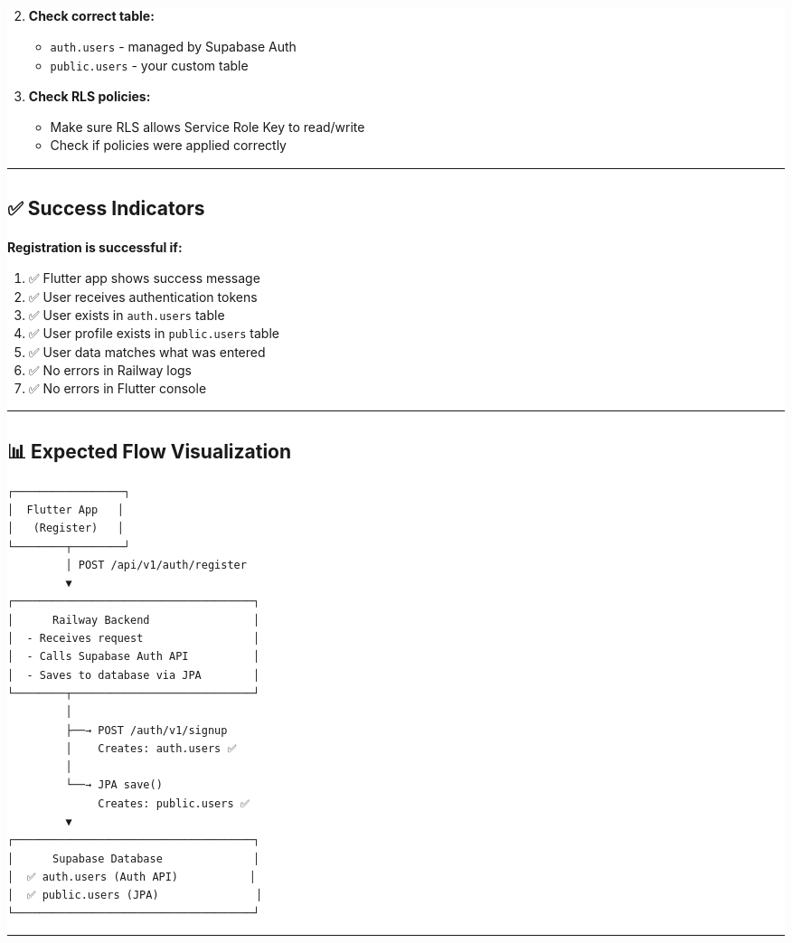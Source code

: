 2. **Check correct table:**
   - `auth.users` - managed by Supabase Auth
   - `public.users` - your custom table

3. **Check RLS policies:**
   - Make sure RLS allows Service Role Key to read/write
   - Check if policies were applied correctly

---

## ✅ Success Indicators

**Registration is successful if:**

1. ✅ Flutter app shows success message
2. ✅ User receives authentication tokens
3. ✅ User exists in `auth.users` table
4. ✅ User profile exists in `public.users` table
5. ✅ User data matches what was entered
6. ✅ No errors in Railway logs
7. ✅ No errors in Flutter console

---

## 📊 Expected Flow Visualization

```
┌─────────────────┐
│  Flutter App   │
│   (Register)   │
└────────┬────────┘
         │ POST /api/v1/auth/register
         ▼
┌─────────────────────────────────────┐
│      Railway Backend                │
│  - Receives request                 │
│  - Calls Supabase Auth API          │
│  - Saves to database via JPA        │
└────────┬────────────────────────────┘
         │
         ├──→ POST /auth/v1/signup
         │    Creates: auth.users ✅
         │
         └──→ JPA save()
              Creates: public.users ✅
         ▼
┌─────────────────────────────────────┐
│      Supabase Database              │
│  ✅ auth.users (Auth API)           │
│  ✅ public.users (JPA)               │
└─────────────────────────────────────┘
```

---